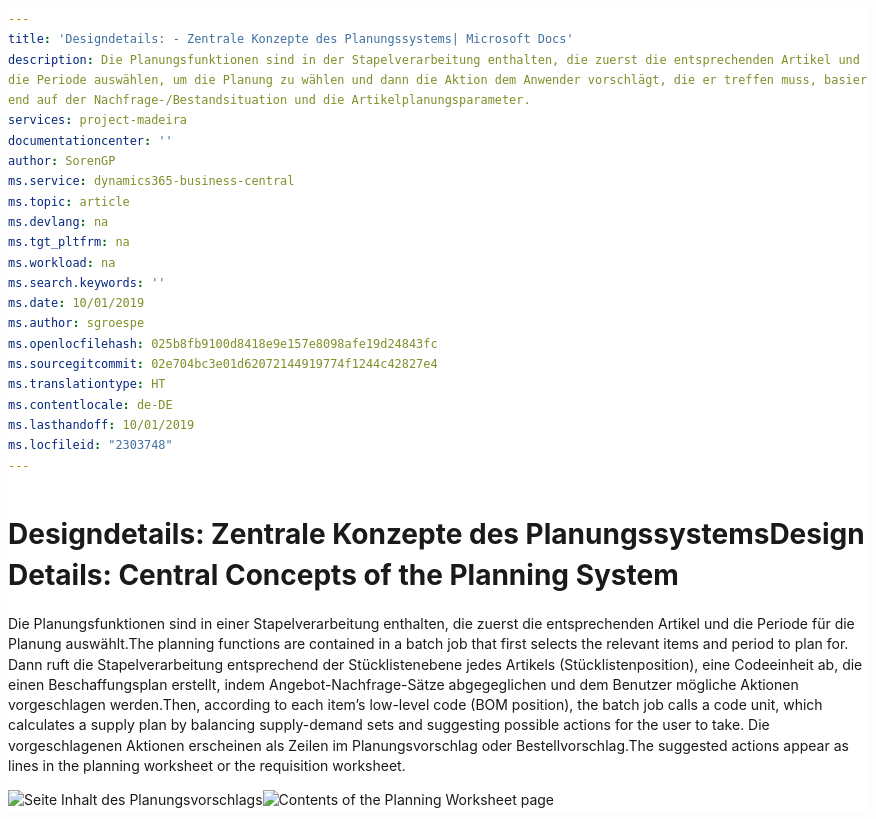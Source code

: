 ```yaml
---
title: 'Designdetails: - Zentrale Konzepte des Planungssystems| Microsoft Docs'
description: Die Planungsfunktionen sind in der Stapelverarbeitung enthalten, die zuerst die entsprechenden Artikel und die Periode auswählen, um die Planung zu wählen und dann die Aktion dem Anwender vorschlägt, die er treffen muss, basierend auf der Nachfrage-/Bestandsituation und die Artikelplanungsparameter.
services: project-madeira
documentationcenter: ''
author: SorenGP
ms.service: dynamics365-business-central
ms.topic: article
ms.devlang: na
ms.tgt_pltfrm: na
ms.workload: na
ms.search.keywords: ''
ms.date: 10/01/2019
ms.author: sgroespe
ms.openlocfilehash: 025b8fb9100d8418e9e157e8098afe19d24843fc
ms.sourcegitcommit: 02e704bc3e01d62072144919774f1244c42827e4
ms.translationtype: HT
ms.contentlocale: de-DE
ms.lasthandoff: 10/01/2019
ms.locfileid: "2303748"
---
```

# <a name="design-details-central-concepts-of-the-planning-system"></a><span data-ttu-id="84e6f-103">Designdetails: Zentrale Konzepte des Planungssystems</span><span class="sxs-lookup"><span data-stu-id="84e6f-103">Design Details: Central Concepts of the Planning System</span></span>
<span data-ttu-id="84e6f-104">Die Planungsfunktionen sind in einer Stapelverarbeitung enthalten, die zuerst die entsprechenden Artikel und die Periode für die Planung auswählt.</span><span class="sxs-lookup"><span data-stu-id="84e6f-104">The planning functions are contained in a batch job that first selects the relevant items and period to plan for.</span></span> <span data-ttu-id="84e6f-105">Dann ruft die Stapelverarbeitung entsprechend der Stücklistenebene jedes Artikels (Stücklistenposition), eine Codeeinheit ab, die einen Beschaffungsplan erstellt, indem Angebot-Nachfrage-Sätze abgegeglichen und dem Benutzer mögliche Aktionen vorgeschlagen werden.</span><span class="sxs-lookup"><span data-stu-id="84e6f-105">Then, according to each item’s low-level code (BOM position), the batch job calls a code unit, which calculates a supply plan by balancing supply-demand sets and suggesting possible actions for the user to take.</span></span> <span data-ttu-id="84e6f-106">Die vorgeschlagenen Aktionen erscheinen als Zeilen im Planungsvorschlag oder Bestellvorschlag.</span><span class="sxs-lookup"><span data-stu-id="84e6f-106">The suggested actions appear as lines in the planning worksheet or the requisition worksheet.</span></span>  

<span data-ttu-id="84e6f-107">![Seite Inhalt des Planungsvorschlags](media/NAV_APP_supply_planning_1_planning_worksheet.png "Seite Inhalt des Planungsvorschlags")</span><span class="sxs-lookup"><span data-stu-id="84e6f-107">![Contents of the Planning Worksheet page](media/NAV_APP_supply_planning_1_planning_worksheet.png "Contents of the Planning Worksheet page")</span></span>  
